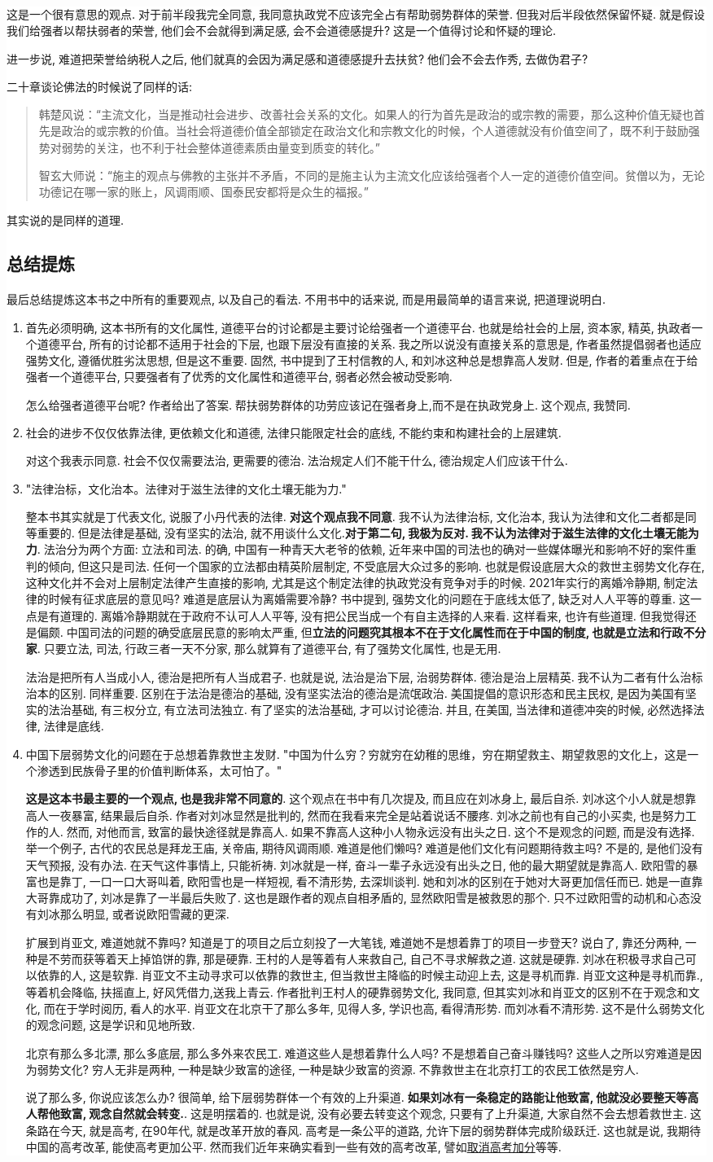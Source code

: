 这是一个很有意思的观点. 对于前半段我完全同意, 我同意执政党不应该完全占有帮助弱势群体的荣誉. 但我对后半段依然保留怀疑. 就是假设我们给强者以帮扶弱者的荣誉, 他们会不会就得到满足感, 会不会道德感提升? 这是一个值得讨论和怀疑的理论. 

进一步说, 难道把荣誉给纳税人之后, 他们就真的会因为满足感和道德感提升去扶贫? 他们会不会去作秀, 去做伪君子?  

二十章谈论佛法的时候说了同样的话: 

>    韩楚风说：“主流文化，当是推动社会进步、改善社会关系的文化。如果人的行为首先是政治的或宗教的需要，那么这种价值无疑也首先是政治的或宗教的价值。当社会将道德价值全部锁定在政治文化和宗教文化的时候，个人道德就没有价值空间了，既不利于鼓励强势对弱势的关注，也不利于社会整体道德素质由量变到质变的转化。”
> 
>    智玄大师说：“施主的观点与佛教的主张并不矛盾，不同的是施主认为主流文化应该给强者个人一定的道德价值空间。贫僧以为，无论功德记在哪一家的账上，风调雨顺、国泰民安都将是众生的福报。”

其实说的是同样的道理. 

## 总结提炼

最后总结提炼这本书之中所有的重要观点, 以及自己的看法. 不用书中的话来说, 而是用最简单的语言来说, 把道理说明白. 


1. 首先必须明确, 这本书所有的文化属性, 道德平台的讨论都是主要讨论给强者一个道德平台. 也就是给社会的上层, 资本家, 精英, 执政者一个道德平台, 所有的讨论都不适用于社会的下层, 也跟下层没有直接的关系.  我之所以说没有直接关系的意思是, 作者虽然提倡弱者也适应强势文化, 遵循优胜劣汰思想, 但是这不重要. 固然, 书中提到了王村信教的人, 和刘冰这种总是想靠高人发财. 但是, 作者的着重点在于给强者一个道德平台, 只要强者有了优秀的文化属性和道德平台, 弱者必然会被动受影响. 

	怎么给强者道德平台呢? 作者给出了答案. 帮扶弱势群体的功劳应该记在强者身上,而不是在执政党身上. 这个观点, 我赞同. 

2. 社会的进步不仅仅依靠法律, 更依赖文化和道德, 法律只能限定社会的底线, 不能约束和构建社会的上层建筑. 

	对这个我表示同意. 社会不仅仅需要法治, 更需要的德治. 法治规定人们不能干什么, 德治规定人们应该干什么. 

3. "法律治标，文化治本。法律对于滋生法律的文化土壤无能为力."

	整本书其实就是丁代表文化, 说服了小丹代表的法律. **对这个观点我不同意**. 我不认为法律治标, 文化治本, 我认为法律和文化二者都是同等重要的. 但是法律是基础, 没有坚实的法治, 就不用谈什么文化.**对于第二句, 我极为反对. 我不认为法律对于滋生法律的文化土壤无能为力**. 法治分为两个方面: 立法和司法.  的确, 中国有一种青天大老爷的依赖, 近年来中国的司法也的确对一些媒体曝光和影响不好的案件重判的倾向, 但这只是司法. 任何一个国家的立法都由精英阶层制定, 不受底层大众过多的影响.  也就是假设底层大众的救世主弱势文化存在, 这种文化并不会对上层制定法律产生直接的影响, 尤其是这个制定法律的执政党没有竞争对手的时候.  2021年实行的离婚冷静期, 制定法律的时候有征求底层的意见吗? 难道是底层认为离婚需要冷静? 书中提到, 强势文化的问题在于底线太低了, 缺乏对人人平等的尊重. 这一点是有道理的. 离婚冷静期就在于政府不认可人人平等, 没有把公民当成一个有自主选择的人来看. 这样看来, 也许有些道理. 但我觉得还是偏颇. 中国司法的问题的确受底层民意的影响太严重, 但**立法的问题究其根本不在于文化属性而在于中国的制度, 也就是立法和行政不分家**. 只要立法, 司法, 行政三者一天不分家, 那么就算有了道德平台, 有了强势文化属性, 也是无用. 
	
	法治是把所有人当成小人, 德治是把所有人当成君子. 也就是说, 法治是治下层, 治弱势群体. 德治是治上层精英. 我不认为二者有什么治标治本的区别. 同样重要. 区别在于法治是德治的基础, 没有坚实法治的德治是流氓政治.  美国提倡的意识形态和民主民权, 是因为美国有坚实的法治基础, 有三权分立, 有立法司法独立. 有了坚实的法治基础, 才可以讨论德治. 并且, 在美国, 当法律和道德冲突的时候, 必然选择法律, 法律是底线. 
	
4. 中国下层弱势文化的问题在于总想着靠救世主发财.  "中国为什么穷？穷就穷在幼稚的思维，穷在期望救主、期望救恩的文化上，这是一个渗透到民族骨子里的价值判断体系，太可怕了。"

	**这是这本书最主要的一个观点, 也是我非常不同意的**. 这个观点在书中有几次提及, 而且应在刘冰身上, 最后自杀. 刘冰这个小人就是想靠高人一夜暴富, 结果最后自杀. 作者对刘冰显然是批判的, 然而在我看来完全是站着说话不腰疼. 刘冰之前也有自己的小买卖, 也是努力工作的人. 然而, 对他而言, 致富的最快途径就是靠高人. 如果不靠高人这种小人物永远没有出头之日. 这个不是观念的问题, 而是没有选择. 举一个例子, 古代的农民总是拜龙王庙, 关帝庙, 期待风调雨顺. 难道是他们懒吗? 难道是他们文化有问题期待救主吗? 不是的, 是他们没有天气预报, 没有办法. 在天气这件事情上, 只能祈祷. 刘冰就是一样, 奋斗一辈子永远没有出头之日, 他的最大期望就是靠高人. 欧阳雪的暴富也是靠丁, 一口一口大哥叫着, 欧阳雪也是一样短视, 看不清形势, 去深圳谈判. 她和刘冰的区别在于她对大哥更加信任而已. 她是一直靠大哥靠成功了, 刘冰是靠了一半最后失败了. 这也是跟作者的观点自相矛盾的, 显然欧阳雪是被救恩的那个. 只不过欧阳雪的动机和心态没有刘冰那么明显, 或者说欧阳雪藏的更深. 
	
	扩展到肖亚文, 难道她就不靠吗? 知道是丁的项目之后立刻投了一大笔钱, 难道她不是想着靠丁的项目一步登天? 说白了, 靠还分两种, 一种是不劳而获等着天上掉馅饼的靠, 那是硬靠. 王村的人是等着有人来救自己, 自己不寻求解救之道. 这就是硬靠. 刘冰在积极寻求自己可以依靠的人, 这是软靠. 肖亚文不主动寻求可以依靠的救世主, 但当救世主降临的时候主动迎上去, 这是寻机而靠. 肖亚文这种是寻机而靠., 等着机会降临, 扶摇直上, 好风凭借力,送我上青云. 作者批判王村人的硬靠弱势文化, 我同意, 但其实刘冰和肖亚文的区别不在于观念和文化, 而在于学时阅历, 看人的水平. 肖亚文在北京干了那么多年, 见得人多, 学识也高, 看得清形势. 而刘冰看不清形势. 这不是什么弱势文化的观念问题, 这是学识和见地所致. 
	
	北京有那么多北漂, 那么多底层, 那么多外来农民工. 难道这些人是想着靠什么人吗? 不是想着自己奋斗赚钱吗? 这些人之所以穷难道是因为弱势文化? 穷人无非是两种, 一种是缺少致富的途径, 一种是缺少致富的资源. 不靠救世主在北京打工的农民工依然是穷人. 
	
	说了那么多, 你说应该怎么办? 很简单, 给下层弱势群体一个有效的上升渠道. **如果刘冰有一条稳定的路能让他致富, 他就没必要整天等高人帮他致富, 观念自然就会转变.**. 这是明摆着的. 也就是说, 没有必要去转变这个观念, 只要有了上升渠道, 大家自然不会去想着救世主. 这条路在今天, 就是高考, 在90年代, 就是改革开放的春风. 高考是一条公平的道路, 允许下层的弱势群体完成阶级跃迁. 这也就是说, 我期待中国的高考改革, 能使高考更加公平. 然而我们近年来确实看到一些有效的高考改革, 譬如[取消高考加分](https://www.sohu.com/a/422779473_507633)等等. 
	